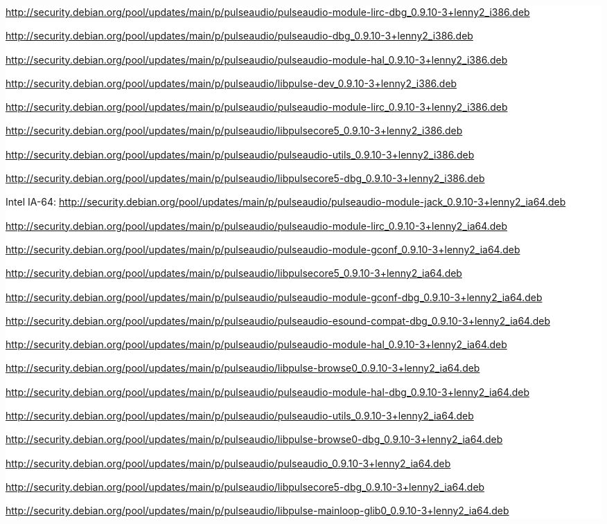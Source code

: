 <http://security.debian.org/pool/updates/main/p/pulseaudio/pulseaudio-module-lirc-dbg_0.9.10-3+lenny2_i386.deb>  

<http://security.debian.org/pool/updates/main/p/pulseaudio/pulseaudio-dbg_0.9.10-3+lenny2_i386.deb>  

<http://security.debian.org/pool/updates/main/p/pulseaudio/pulseaudio-module-hal_0.9.10-3+lenny2_i386.deb>  

<http://security.debian.org/pool/updates/main/p/pulseaudio/libpulse-dev_0.9.10-3+lenny2_i386.deb>  

<http://security.debian.org/pool/updates/main/p/pulseaudio/pulseaudio-module-lirc_0.9.10-3+lenny2_i386.deb>  

<http://security.debian.org/pool/updates/main/p/pulseaudio/libpulsecore5_0.9.10-3+lenny2_i386.deb>  

<http://security.debian.org/pool/updates/main/p/pulseaudio/pulseaudio-utils_0.9.10-3+lenny2_i386.deb>  

<http://security.debian.org/pool/updates/main/p/pulseaudio/libpulsecore5-dbg_0.9.10-3+lenny2_i386.deb>  

Intel IA-64:
 <http://security.debian.org/pool/updates/main/p/pulseaudio/pulseaudio-module-jack_0.9.10-3+lenny2_ia64.deb>  

<http://security.debian.org/pool/updates/main/p/pulseaudio/pulseaudio-module-lirc_0.9.10-3+lenny2_ia64.deb>  

<http://security.debian.org/pool/updates/main/p/pulseaudio/pulseaudio-module-gconf_0.9.10-3+lenny2_ia64.deb>  

<http://security.debian.org/pool/updates/main/p/pulseaudio/libpulsecore5_0.9.10-3+lenny2_ia64.deb>  

<http://security.debian.org/pool/updates/main/p/pulseaudio/pulseaudio-module-gconf-dbg_0.9.10-3+lenny2_ia64.deb>  

<http://security.debian.org/pool/updates/main/p/pulseaudio/pulseaudio-esound-compat-dbg_0.9.10-3+lenny2_ia64.deb>  

<http://security.debian.org/pool/updates/main/p/pulseaudio/pulseaudio-module-hal_0.9.10-3+lenny2_ia64.deb>  

<http://security.debian.org/pool/updates/main/p/pulseaudio/libpulse-browse0_0.9.10-3+lenny2_ia64.deb>  

<http://security.debian.org/pool/updates/main/p/pulseaudio/pulseaudio-module-hal-dbg_0.9.10-3+lenny2_ia64.deb>  

<http://security.debian.org/pool/updates/main/p/pulseaudio/pulseaudio-utils_0.9.10-3+lenny2_ia64.deb>  

<http://security.debian.org/pool/updates/main/p/pulseaudio/libpulse-browse0-dbg_0.9.10-3+lenny2_ia64.deb>  

<http://security.debian.org/pool/updates/main/p/pulseaudio/pulseaudio_0.9.10-3+lenny2_ia64.deb>  

<http://security.debian.org/pool/updates/main/p/pulseaudio/libpulsecore5-dbg_0.9.10-3+lenny2_ia64.deb>  

<http://security.debian.org/pool/updates/main/p/pulseaudio/libpulse-mainloop-glib0_0.9.10-3+lenny2_ia64.deb>  
